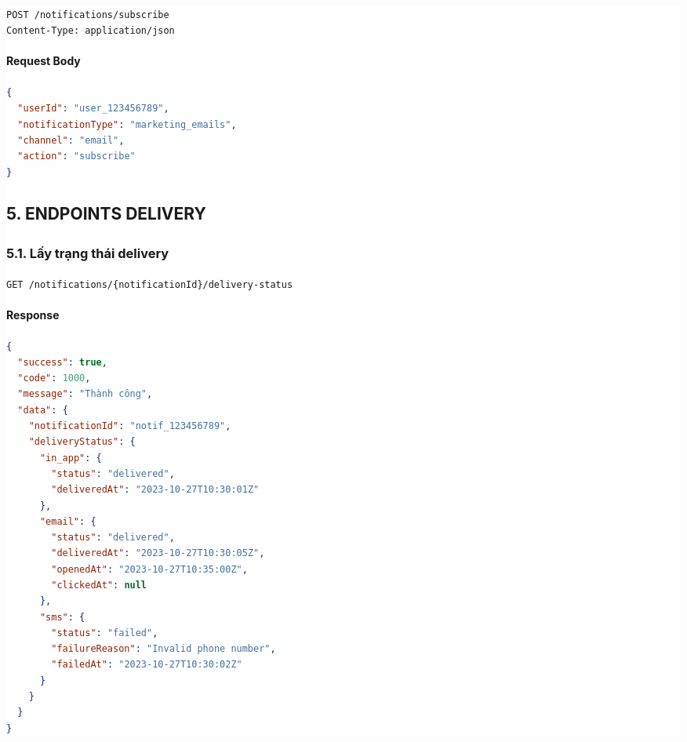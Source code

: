 ```http
POST /notifications/subscribe
Content-Type: application/json
```

#### Request Body

```json
{
  "userId": "user_123456789",
  "notificationType": "marketing_emails",
  "channel": "email",
  "action": "subscribe"
}
```

## 5. ENDPOINTS DELIVERY

### 5.1. Lấy trạng thái delivery

```http
GET /notifications/{notificationId}/delivery-status
```

#### Response

```json
{
  "success": true,
  "code": 1000,
  "message": "Thành công",
  "data": {
    "notificationId": "notif_123456789",
    "deliveryStatus": {
      "in_app": {
        "status": "delivered",
        "deliveredAt": "2023-10-27T10:30:01Z"
      },
      "email": {
        "status": "delivered",
        "deliveredAt": "2023-10-27T10:30:05Z",
        "openedAt": "2023-10-27T10:35:00Z",
        "clickedAt": null
      },
      "sms": {
        "status": "failed",
        "failureReason": "Invalid phone number",
        "failedAt": "2023-10-27T10:30:02Z"
      }
    }
  }
}
```
